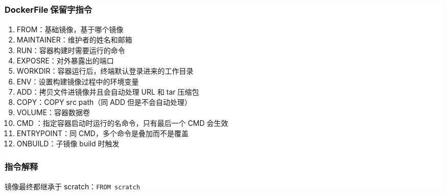 ### DockerFile 保留字指令

1. FROM：基础镜像，基于哪个镜像
2. MAINTAINER：维护者的姓名和邮箱
3. RUN：容器构建时需要运行的命令
4. EXPOSRE：对外暴露出的端口
5. WORKDIR：容器运行后，终端默认登录进来的工作目录
6. ENV：设置构建镜像过程中的环境变量
7. ADD：拷贝文件进镜像并且会自动处理 URL 和 tar 压缩包
8. COPY：COPY src path（同 ADD 但是不会自动处理）
9. VOLUME：容器数据卷
10. CMD ：指定容器启动时运行的名命令，只有最后一个 CMD 会生效
11. ENTRYPOINT：同 CMD，多个命令是叠加而不是覆盖
12. ONBUILD：子镜像 build 时触发

### 指令解释

镜像最终都继承于 scratch：`FROM scratch`